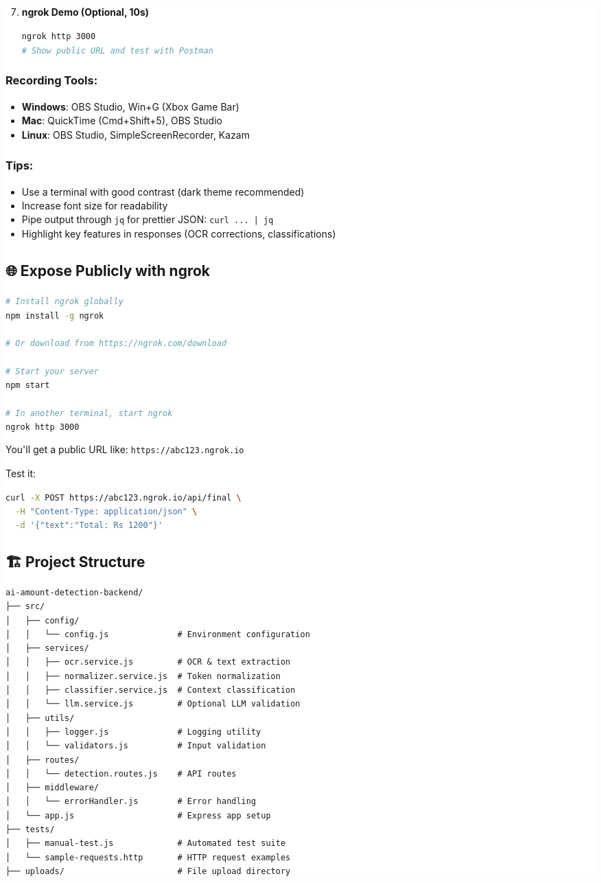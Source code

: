 7. **ngrok Demo (Optional, 10s)**
   ```bash
   ngrok http 3000
   # Show public URL and test with Postman
   ```

### Recording Tools:
- **Windows**: OBS Studio, Win+G (Xbox Game Bar)
- **Mac**: QuickTime (Cmd+Shift+5), OBS Studio
- **Linux**: OBS Studio, SimpleScreenRecorder, Kazam

### Tips:
- Use a terminal with good contrast (dark theme recommended)
- Increase font size for readability
- Pipe output through `jq` for prettier JSON: `curl ... | jq`
- Highlight key features in responses (OCR corrections, classifications)

## 🌐 Expose Publicly with ngrok

```bash
# Install ngrok globally
npm install -g ngrok

# Or download from https://ngrok.com/download

# Start your server
npm start

# In another terminal, start ngrok
ngrok http 3000
```

You'll get a public URL like: `https://abc123.ngrok.io`

Test it:
```bash
curl -X POST https://abc123.ngrok.io/api/final \
  -H "Content-Type: application/json" \
  -d '{"text":"Total: Rs 1200"}'
```

## 🏗️ Project Structure

```
ai-amount-detection-backend/
├── src/
│   ├── config/
│   │   └── config.js              # Environment configuration
│   ├── services/
│   │   ├── ocr.service.js         # OCR & text extraction
│   │   ├── normalizer.service.js  # Token normalization
│   │   ├── classifier.service.js  # Context classification
│   │   └── llm.service.js         # Optional LLM validation
│   ├── utils/
│   │   ├── logger.js              # Logging utility
│   │   └── validators.js          # Input validation
│   ├── routes/
│   │   └── detection.routes.js    # API routes
│   ├── middleware/
│   │   └── errorHandler.js        # Error handling
│   └── app.js                     # Express app setup
├── tests/
│   ├── manual-test.js             # Automated test suite
│   └── sample-requests.http       # HTTP request examples
├── uploads/                       # File upload directory
```